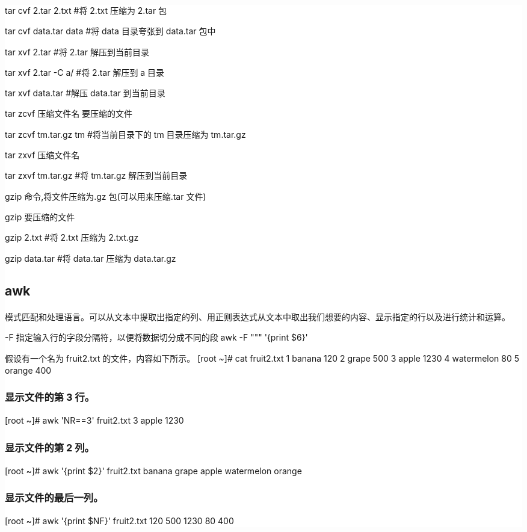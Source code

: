 tar cvf 2.tar 2.txt #将 2.txt 压缩为 2.tar 包

tar cvf data.tar data #将 data 目录夸张到 data.tar 包中

tar xvf 2.tar #将 2.tar 解压到当前目录

tar xvf 2.tar -C a/ #将 2.tar 解压到 a 目录

tar xvf data.tar #解压 data.tar 到当前目录

tar zcvf 压缩文件名 要压缩的文件

tar zcvf tm.tar.gz tm #将当前目录下的 tm 目录压缩为 tm.tar.gz

tar zxvf 压缩文件名

tar zxvf tm.tar.gz #将 tm.tar.gz 解压到当前目录

gzip 命令,将文件压缩为.gz 包(可以用来压缩.tar 文件)

gzip 要压缩的文件

gzip 2.txt #将 2.txt 压缩为 2.txt.gz

gzip data.tar #将 data.tar 压缩为 data.tar.gz 




## awk
模式匹配和处理语言。可以从文本中提取出指定的列、用正则表达式从文本中取出我们想要的内容、显示指定的行以及进行统计和运算。

-F     指定输入行的字段分隔符，以便将数据切分成不同的段
awk -F "\"" '{print $6}' 

假设有一个名为 fruit2.txt 的文件，内容如下所示。 
[root ~]# cat fruit2.txt 
1 banana 120 
2 grape 500 
3 apple 1230 
4 watermelon 80 
5 orange 400 
 
### 显示文件的第 3 行。 
[root ~]# awk 'NR==3' fruit2.txt 
3 apple 1230 
 
### 显示文件的第 2 列。 
[root ~]# awk '{print $2}' fruit2.txt 
banana 
grape 
apple 
watermelon 
orange 
 
### 显示文件的最后一列。 
[root ~]# awk '{print $NF}' fruit2.txt 
120 
500 
1230 
80 
400 
 